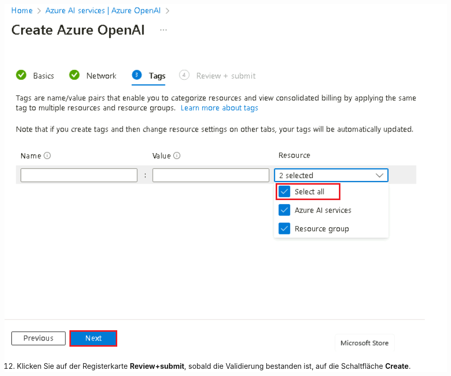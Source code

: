 ![](./media/image10.png)

12. Klicken Sie auf der Registerkarte **Review+submit**, sobald die
    Validierung bestanden ist, auf die Schaltfläche **Create**.
